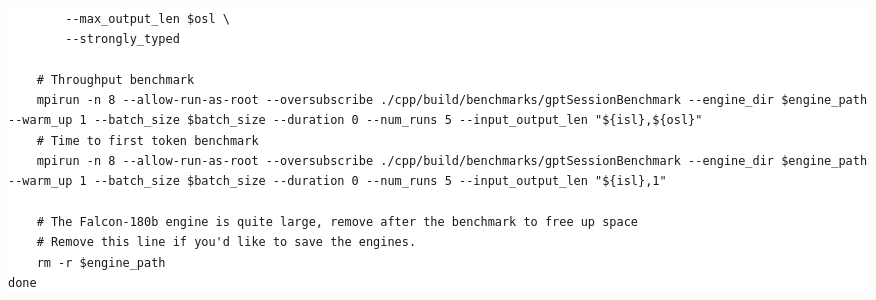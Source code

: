 ```shell
		--max_output_len $osl \
		--strongly_typed

	# Throughput benchmark
	mpirun -n 8 --allow-run-as-root --oversubscribe ./cpp/build/benchmarks/gptSessionBenchmark --engine_dir $engine_path --warm_up 1 --batch_size $batch_size --duration 0 --num_runs 5 --input_output_len "${isl},${osl}"
	# Time to first token benchmark
	mpirun -n 8 --allow-run-as-root --oversubscribe ./cpp/build/benchmarks/gptSessionBenchmark --engine_dir $engine_path --warm_up 1 --batch_size $batch_size --duration 0 --num_runs 5 --input_output_len "${isl},1"

	# The Falcon-180b engine is quite large, remove after the benchmark to free up space
	# Remove this line if you'd like to save the engines.
	rm -r $engine_path
done
```
